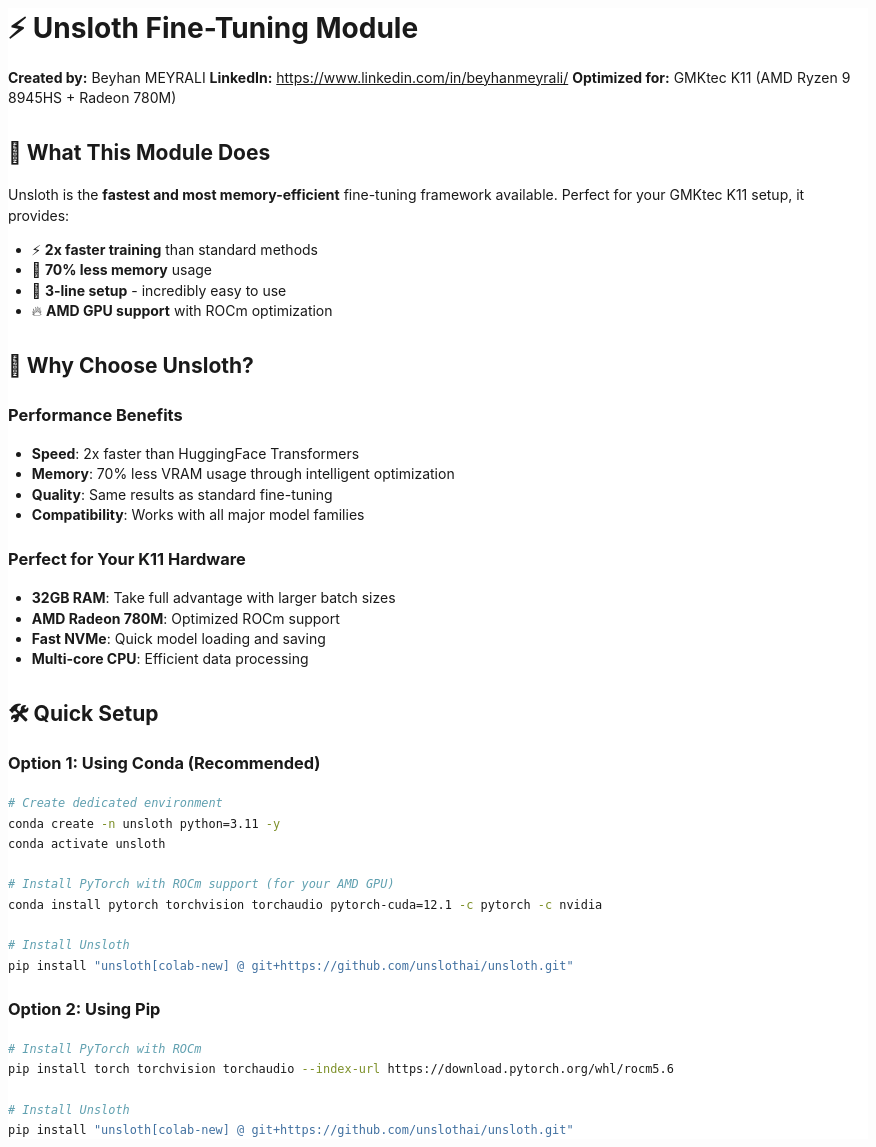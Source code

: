 # ⚡ Unsloth Fine-Tuning Module

**Created by:** Beyhan MEYRALI
**LinkedIn:** https://www.linkedin.com/in/beyhanmeyrali/
**Optimized for:** GMKtec K11 (AMD Ryzen 9 8945HS + Radeon 780M)

## 🎯 What This Module Does

Unsloth is the **fastest and most memory-efficient** fine-tuning framework available. Perfect for your GMKtec K11 setup, it provides:

- ⚡ **2x faster training** than standard methods
- 💾 **70% less memory** usage
- 🚀 **3-line setup** - incredibly easy to use
- 🔥 **AMD GPU support** with ROCm optimization

## 🚀 Why Choose Unsloth?

### **Performance Benefits**
- **Speed**: 2x faster than HuggingFace Transformers
- **Memory**: 70% less VRAM usage through intelligent optimization
- **Quality**: Same results as standard fine-tuning
- **Compatibility**: Works with all major model families

### **Perfect for Your K11 Hardware**
- **32GB RAM**: Take full advantage with larger batch sizes
- **AMD Radeon 780M**: Optimized ROCm support
- **Fast NVMe**: Quick model loading and saving
- **Multi-core CPU**: Efficient data processing

## 🛠️ Quick Setup

### **Option 1: Using Conda (Recommended)**
```bash
# Create dedicated environment
conda create -n unsloth python=3.11 -y
conda activate unsloth

# Install PyTorch with ROCm support (for your AMD GPU)
conda install pytorch torchvision torchaudio pytorch-cuda=12.1 -c pytorch -c nvidia

# Install Unsloth
pip install "unsloth[colab-new] @ git+https://github.com/unslothai/unsloth.git"
```

### **Option 2: Using Pip**
```bash
# Install PyTorch with ROCm
pip install torch torchvision torchaudio --index-url https://download.pytorch.org/whl/rocm5.6

# Install Unsloth
pip install "unsloth[colab-new] @ git+https://github.com/unslothai/unsloth.git"
```
